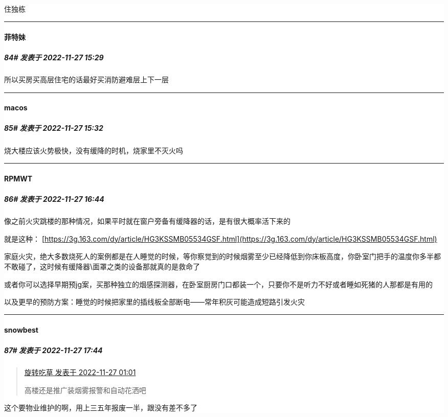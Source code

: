 住独栋



*****

####  菲特妹  
##### 84#       发表于 2022-11-27 15:29

所以买房买高层住宅的话最好买消防避难层上下一层



*****

####  macos  
##### 85#       发表于 2022-11-27 15:32

烧大楼应该火势极快，没有缓降的时机，烧家里不灭火吗



*****

####  RPMWT  
##### 86#       发表于 2022-11-27 16:44

像之前火灾跳楼的那种情况，如果平时就在窗户旁备有缓降器的话，是有很大概率活下来的

就是这种：
[https://3g.163.com/dy/article/HG3KSSMB05534GSF.html](https://3g.163.com/dy/article/HG3KSSMB05534GSF.html)

家庭火灾，绝大多数烧死人的案例都是在人睡觉的时候，等你察觉到的时候烟雾至少已经降低到你床板高度，你卧室门把手的温度你多半都不敢碰了，这时候有缓降器\面罩之类的设备那就真的是救命了

或者你可以选择早期预jg案，买那种独立的烟感探测器，在卧室厨房门口都装一个，只要你不是听力不好或者睡如死猪的人那都是有用的

以及更早的预防方案：睡觉的时候把家里的插线板全部断电——常年积灰可能造成短路引发火灾



*****

####  snowbest  
##### 87#       发表于 2022-11-27 17:44

<blockquote><a href="httphttps://bbs.saraba1st.com/2b/forum.php?mod=redirect&amp;goto=findpost&amp;pid=58636328&amp;ptid=2107047" target="_blank">旋转吃草 发表于 2022-11-27 01:01</a>

高楼还是推广装烟雾报警和自动花洒吧</blockquote>
这个要物业维护的啊，用上三五年报废一半，跟没有差不多了


